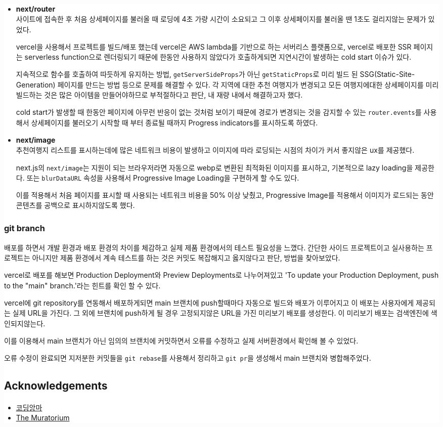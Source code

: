 - **next/router**<br/>
  사이트에 접속한 후 처음 상세페이지를 불러올 때 로딩에 4초 가량 시간이 소요되고 그 이후 상세페이지를 불러올 땐 1초도 걸리지않는 문제가 있었다.

  vercel을 사용해서 프로젝트를 빌드/배포 했는데 vercel은 AWS lambda를 기반으로 하는 서버리스 플랫폼으로, vercel로 배포한 SSR 페이지는 serverless function으로 렌더링되기 때문에 한동안 사용하지 않았다가 호출하게되면 지연시간이 발생하는 cold start 이슈가 있다.

  지속적으로 함수를 호출하여 따듯하게 유지하는 방법, `getServerSideProps`가 아닌 `getStaticProps`로 미리 빌드 된 SSG(Static-Site-Generation) 페이지를 만드는 방법 등으로 문제를 해결할 수 있다. 각 지역에 대한 추천 여행지가 변경되고 모든 여행지에대한 상세페이지를 미리 빌드하는 것은 많은 아이템을 만들어야하므로 부적절하다고 판단, 내 재량 내에서 해결하고자 했다.

  cold start가 발생할 때 한동안 페이지에 아무런 반응이 없는 것처럼 보이기 때문에 경로가 변경되는 것을 감지할 수 있는 `router.events`를 사용해서 상세페이지를 불러오기 시작할 때 부터 종료될 때까지 Progress indicators를 표시하도록 하였다.

- **next/image**<br/>
  추천여행지 리스트를 표시하는데에 많은 네트워크 비용이 발생하고 이미지에 따라 로딩되는 시점의 차이가 커서 좋지않은 ux를 제공했다.

  next.js의 `next/image`는 지원이 되는 브라우저라면 자동으로 webp로 변환된 최적화된 이미지를 표시하고, 기본적으로 lazy loading을 제공한다. 또는 `blurDataURL` 속성을 사용해서 Progressive Image Loading을 구현하게 할 수도 있다.

  이를 적용해서 처음 페이지를 표시할 때 사용되는 네트워크 비용을 50% 이상 낮췄고, Progressive Image를 적용해서 이미지가 로드되는 동안 콘텐츠를 공백으로 표시하지않도록 했다.

### git branch

배포를 하면서 개발 환경과 배포 환경의 차이를 체감하고 실제 제품 환경에서의 테스트 필요성을 느꼈다. 간단한 사이드 프로젝트이고 실사용하는 프로젝트는 아니지만 제품 환경에서 계속 테스트를 하는 것은 커밋도 복잡해지고 옳지않다고 판단, 방법을 찾아보았다.

vercel로 배포를 해보면 Production Deployment와 Preview Deployments로 나누어져있고
'To update your Production Deployment, push to the "main" branch.'라는 힌트를 확인 할 수 있다.

vercel에 git repository를 연동해서 배포하게되면 main 브랜치에 push할때마다 자동으로 빌드와 배포가 이루어지고 이 배포는 사용자에게 제공되는 실제 URL을 가진다. 그 외에 브랜치에 push하게 될 경우 고정되지않은 URL을 가진 미리보기 배포를 생성한다. 이 미리보기 배포는 검색엔진에 색인되지않는다.

이를 이용해서 main 브랜치가 아닌 임의의 브랜치에 커밋하면서 오류를 수정하고 실제 서버환경에서 확인해 볼 수 있었다.

오류 수정이 완료되면 지저분한 커밋들을 `git rebase`를 사용해서 정리하고 `git pr`을 생성해서 main 브랜치와 병합해주었다.

## Acknowledgements

- [코딩앙마](https://www.youtube.com/c/%EC%BD%94%EB%94%A9%EC%95%99%EB%A7%88/featured)
- [The Muratorium](https://www.youtube.com/user/murimuffin/about)
